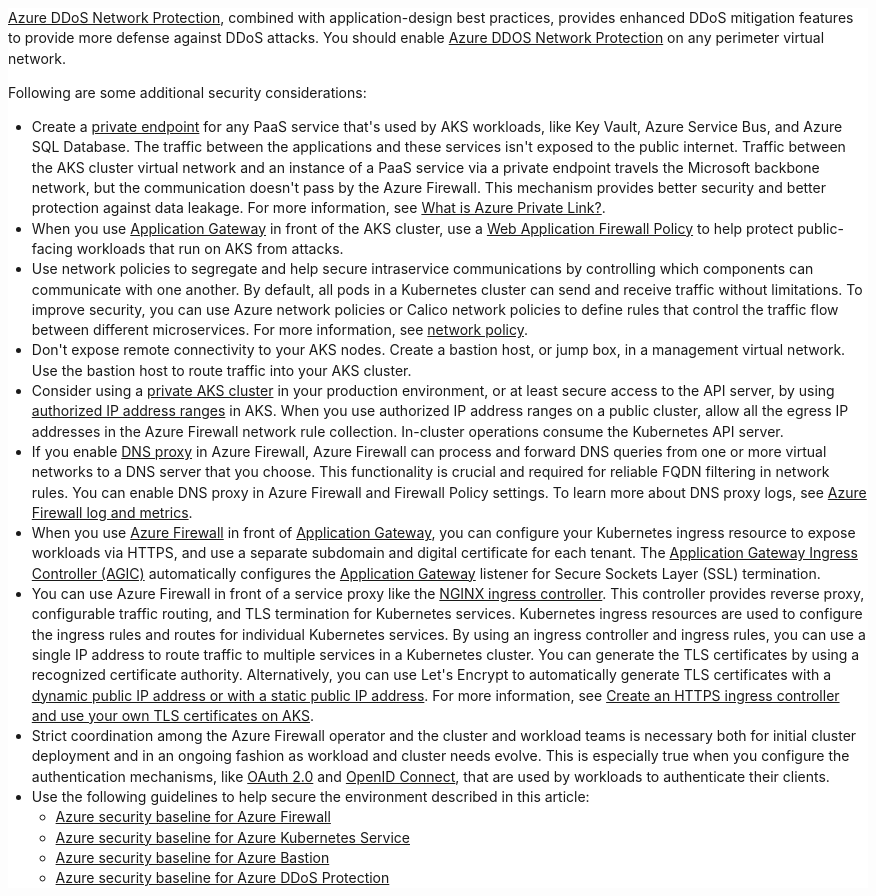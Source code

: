 [Azure DDoS Network Protection](/azure/ddos-protection/ddos-protection-overview), combined with application-design best practices, provides enhanced DDoS mitigation features to provide more defense against DDoS attacks. You should enable [Azure DDOS Network Protection](/azure/ddos-protection/manage-ddos-protection) on any perimeter virtual network.

Following are some additional security considerations:

- Create a [private endpoint](https://azure.microsoft.com/services/private-link) for any PaaS service that's used by AKS workloads, like Key Vault, Azure Service Bus, and Azure SQL Database. The traffic between the applications and these services isn't exposed to the public internet. Traffic between the AKS cluster virtual network and an instance of a PaaS service via a private endpoint travels the Microsoft backbone network, but the communication doesn't pass by the Azure Firewall. This mechanism provides better security and better protection against data leakage. For more information, see [What is Azure Private Link?](/azure/private-link/private-link-overview).
- When you use [Application Gateway](/azure/application-gateway/overview) in front of the AKS cluster, use a [Web Application Firewall Policy](/azure/application-gateway/waf-overview) to help protect public-facing workloads that run on AKS from attacks.
- Use network policies to segregate and help secure intraservice communications by controlling which components can communicate with one another. By default, all pods in a Kubernetes cluster can send and receive traffic without limitations. To improve security, you can use Azure network policies or Calico network policies to define rules that control the traffic flow between different microservices. For more information, see [network policy](/azure/aks/use-network-policies).
- Don't expose remote connectivity to your AKS nodes. Create a bastion host, or jump box, in a management virtual network. Use the bastion host to route traffic into your AKS cluster.
- Consider using a [private AKS cluster](/azure/aks/private-clusters) in your production environment, or at least secure access to the API server, by using [authorized IP address ranges](/azure/aks/api-server-authorized-ip-ranges) in AKS. When you use authorized IP address ranges on a public cluster, allow all the egress IP addresses in the Azure Firewall network rule collection. In-cluster operations consume the Kubernetes API server.
- If you enable [DNS proxy](/azure/firewall/dns-settings) in Azure Firewall, Azure Firewall can process and forward DNS queries from one or more virtual networks to a DNS server that you choose. This functionality is crucial and required for reliable FQDN filtering in network rules. You can enable DNS proxy in Azure Firewall and Firewall Policy settings. To learn more about DNS proxy logs, see [Azure Firewall log and metrics](/azure/firewall/logs-and-metrics).
- When you use [Azure Firewall](/azure/firewall/overview) in front of [Application Gateway](/azure/application-gateway/overview), you can configure your Kubernetes ingress resource to expose workloads via HTTPS, and use a separate subdomain and digital certificate for each tenant. The [Application Gateway Ingress Controller (AGIC)](/azure/application-gateway/ingress-controller-overview) automatically configures the [Application Gateway](/azure/application-gateway/overview) listener for Secure Sockets Layer (SSL) termination.
- You can use Azure Firewall in front of a service proxy like the [NGINX ingress controller](https://github.com/kubernetes/ingress-nginx). This controller provides reverse proxy, configurable traffic routing, and TLS termination for Kubernetes services. Kubernetes ingress resources are used to configure the ingress rules and routes for individual Kubernetes services. By using an ingress controller and ingress rules, you can use a single IP address to route traffic to multiple services in a Kubernetes cluster. You can generate the TLS certificates by using a recognized certificate authority. Alternatively, you can use Let's Encrypt to automatically generate TLS certificates with a [dynamic public IP address or with a static public IP address](/azure/aks/ingress-tls). For more information, see [Create an HTTPS ingress controller and use your own TLS certificates on AKS](/azure/aks/ingress-own-tls).
- Strict coordination among the Azure Firewall operator and the cluster and workload teams is necessary both for initial cluster deployment and in an ongoing fashion as workload and cluster needs evolve. This is especially true when you configure the authentication mechanisms, like [OAuth 2.0](/azure/active-directory/develop/active-directory-v2-protocols) and [OpenID Connect](/azure/active-directory/develop/v2-protocols-oidc), that are used by workloads to authenticate their clients.
- Use the following guidelines to help secure the environment described in this article:
  - [Azure security baseline for Azure Firewall](/security/benchmark/azure/baselines/firewall-security-baseline)
  - [Azure security baseline for Azure Kubernetes Service](/security/benchmark/azure/baselines/aks-security-baseline)
  - [Azure security baseline for Azure Bastion](/security/benchmark/azure/baselines/bastion-security-baseline)
  - [Azure security baseline for Azure DDoS Protection](/security/benchmark/azure/baselines/azure-ddos-protection-security-baseline)
